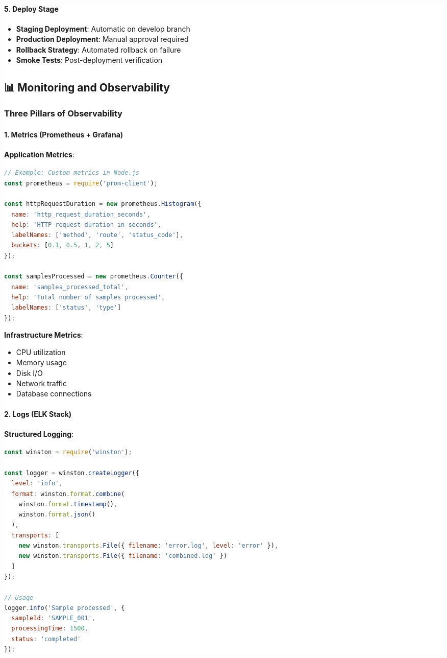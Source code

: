#### 5. Deploy Stage
- **Staging Deployment**: Automatic on develop branch
- **Production Deployment**: Manual approval required
- **Rollback Strategy**: Automated rollback on failure
- **Smoke Tests**: Post-deployment verification

## 📊 Monitoring and Observability

### Three Pillars of Observability

#### 1. Metrics (Prometheus + Grafana)

**Application Metrics**:
```javascript
// Example: Custom metrics in Node.js
const prometheus = require('prom-client');

const httpRequestDuration = new prometheus.Histogram({
  name: 'http_request_duration_seconds',
  help: 'HTTP request duration in seconds',
  labelNames: ['method', 'route', 'status_code'],
  buckets: [0.1, 0.5, 1, 2, 5]
});

const samplesProcessed = new prometheus.Counter({
  name: 'samples_processed_total',
  help: 'Total number of samples processed',
  labelNames: ['status', 'type']
});
```

**Infrastructure Metrics**:
- CPU utilization
- Memory usage
- Disk I/O
- Network traffic
- Database connections

#### 2. Logs (ELK Stack)

**Structured Logging**:
```javascript
const winston = require('winston');

const logger = winston.createLogger({
  level: 'info',
  format: winston.format.combine(
    winston.format.timestamp(),
    winston.format.json()
  ),
  transports: [
    new winston.transports.File({ filename: 'error.log', level: 'error' }),
    new winston.transports.File({ filename: 'combined.log' })
  ]
});

// Usage
logger.info('Sample processed', {
  sampleId: 'SAMPLE_001',
  processingTime: 1500,
  status: 'completed'
});
```
